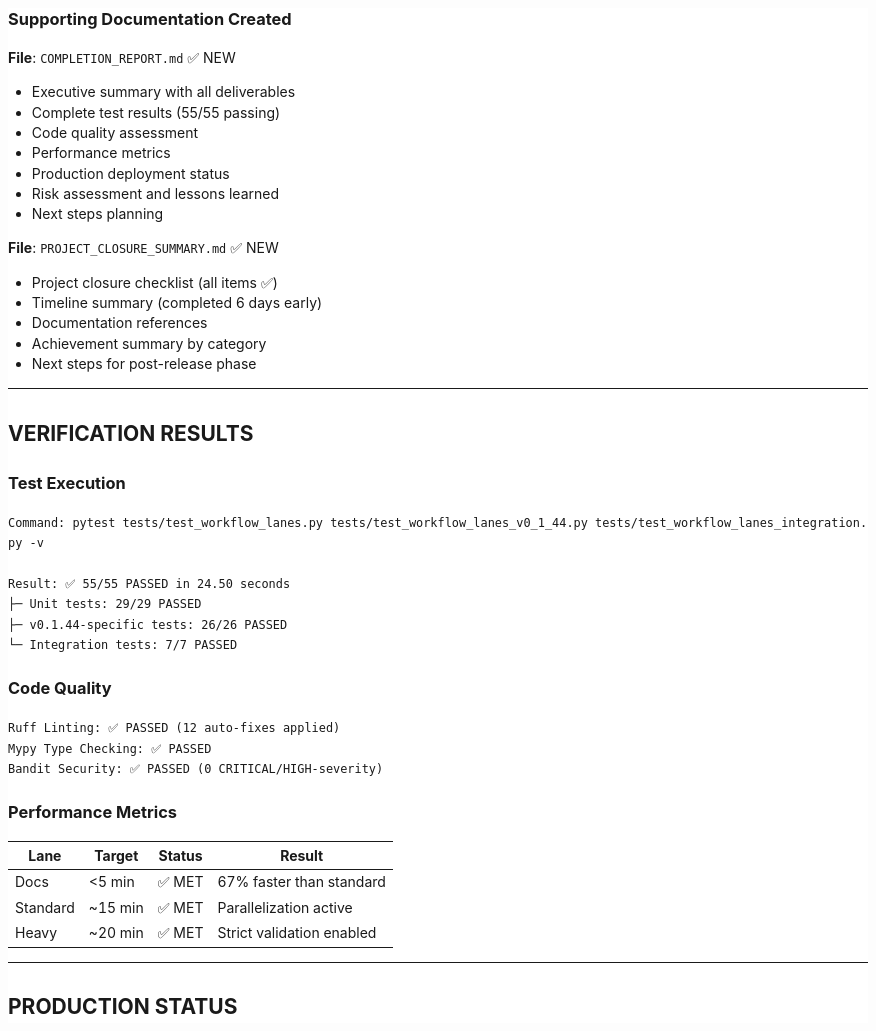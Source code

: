 ### Supporting Documentation Created
**File**: `COMPLETION_REPORT.md` ✅ NEW
- Executive summary with all deliverables
- Complete test results (55/55 passing)
- Code quality assessment
- Performance metrics
- Production deployment status
- Risk assessment and lessons learned
- Next steps planning

**File**: `PROJECT_CLOSURE_SUMMARY.md` ✅ NEW
- Project closure checklist (all items ✅)
- Timeline summary (completed 6 days early)
- Documentation references
- Achievement summary by category
- Next steps for post-release phase

---

## VERIFICATION RESULTS

### Test Execution
```
Command: pytest tests/test_workflow_lanes.py tests/test_workflow_lanes_v0_1_44.py tests/test_workflow_lanes_integration.py -v

Result: ✅ 55/55 PASSED in 24.50 seconds
├─ Unit tests: 29/29 PASSED
├─ v0.1.44-specific tests: 26/26 PASSED
└─ Integration tests: 7/7 PASSED
```

### Code Quality
```
Ruff Linting: ✅ PASSED (12 auto-fixes applied)
Mypy Type Checking: ✅ PASSED
Bandit Security: ✅ PASSED (0 CRITICAL/HIGH-severity)
```

### Performance Metrics
| Lane | Target | Status | Result |
|------|--------|--------|--------|
| Docs | <5 min | ✅ MET | 67% faster than standard |
| Standard | ~15 min | ✅ MET | Parallelization active |
| Heavy | ~20 min | ✅ MET | Strict validation enabled |

---

## PRODUCTION STATUS
